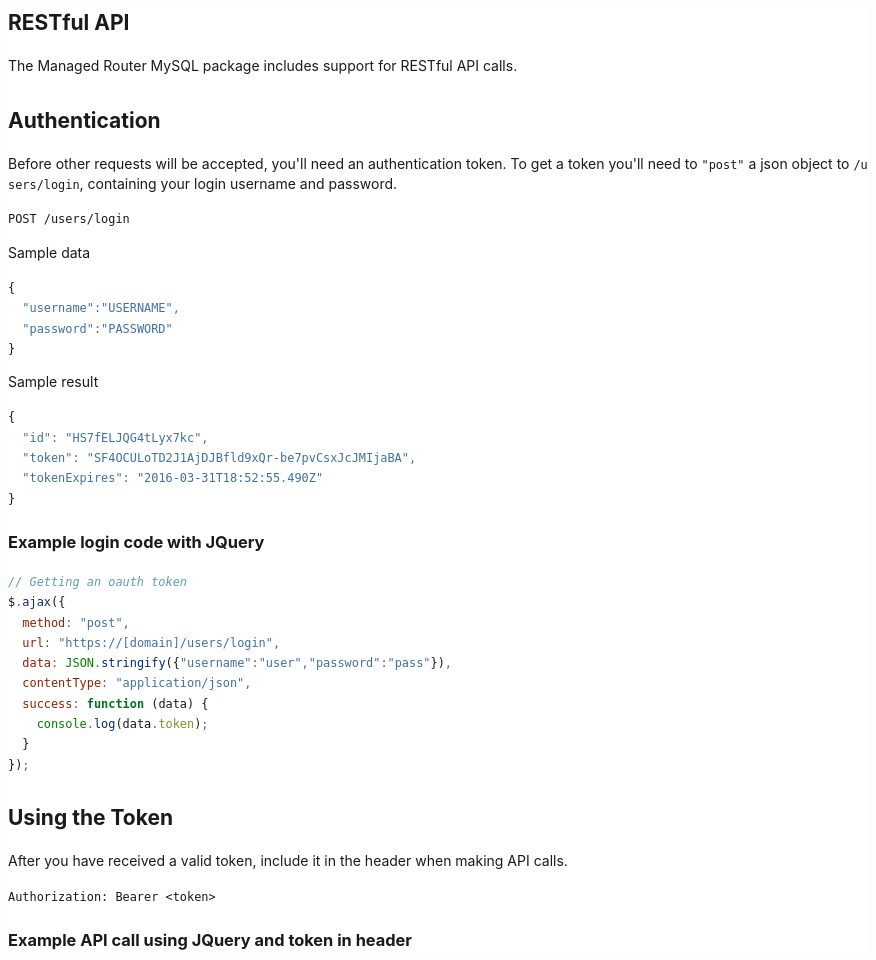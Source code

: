## RESTful API
The Managed Router MySQL package includes support for RESTful API calls.

## Authentication
Before other requests will be accepted, you'll need an authentication token.  To get a token you'll need to `"post"` a json object to `/users/login`, containing your login username and password.

```http
POST /users/login
```

Sample data

```js
{
  "username":"USERNAME",
  "password":"PASSWORD"
}
```

Sample result
```js
{
  "id": "HS7fELJQG4tLyx7kc",
  "token": "SF4OCULoTD2J1AjDJBfld9xQr-be7pvCsxJcJMIjaBA",
  "tokenExpires": "2016-03-31T18:52:55.490Z"
}
```

### Example login code with JQuery

```js
// Getting an oauth token
$.ajax({
  method: "post",
  url: "https://[domain]/users/login",
  data: JSON.stringify({"username":"user","password":"pass"}),
  contentType: "application/json",
  success: function (data) {
    console.log(data.token);
  }
});
```

## Using the Token
After you have received a valid token, include it in the header when making API calls.

```http
Authorization: Bearer <token>
```

### Example API call using JQuery and token in header
